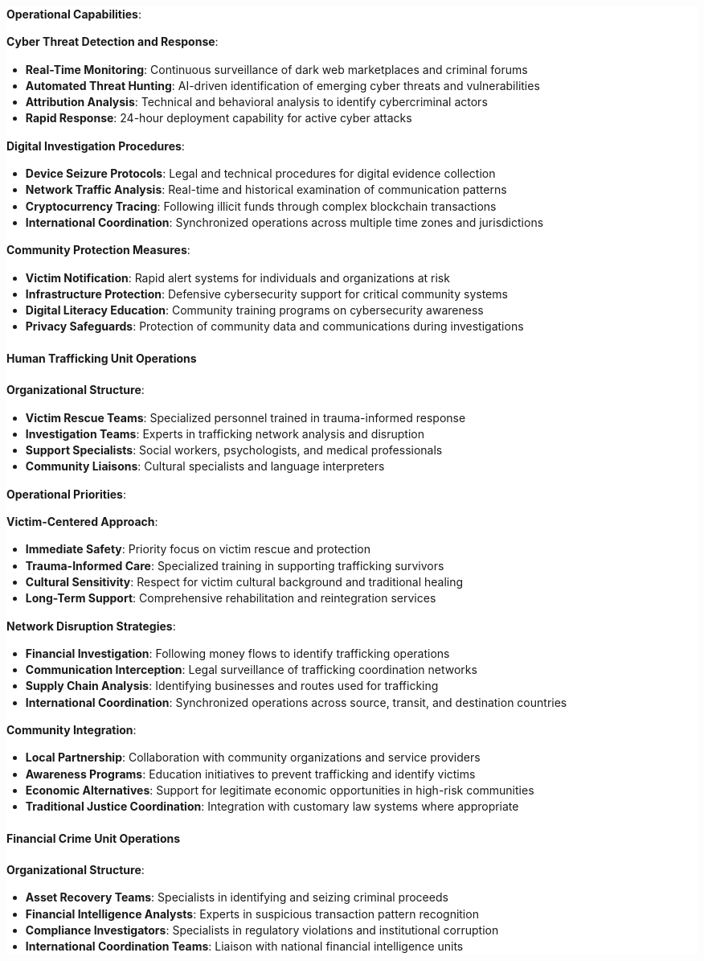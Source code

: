 **Operational Capabilities**:

**Cyber Threat Detection and Response**:
- **Real-Time Monitoring**: Continuous surveillance of dark web marketplaces and criminal forums
- **Automated Threat Hunting**: AI-driven identification of emerging cyber threats and vulnerabilities
- **Attribution Analysis**: Technical and behavioral analysis to identify cybercriminal actors
- **Rapid Response**: 24-hour deployment capability for active cyber attacks

**Digital Investigation Procedures**:
- **Device Seizure Protocols**: Legal and technical procedures for digital evidence collection
- **Network Traffic Analysis**: Real-time and historical examination of communication patterns
- **Cryptocurrency Tracing**: Following illicit funds through complex blockchain transactions
- **International Coordination**: Synchronized operations across multiple time zones and jurisdictions

**Community Protection Measures**:
- **Victim Notification**: Rapid alert systems for individuals and organizations at risk
- **Infrastructure Protection**: Defensive cybersecurity support for critical community systems
- **Digital Literacy Education**: Community training programs on cybersecurity awareness
- **Privacy Safeguards**: Protection of community data and communications during investigations

#### Human Trafficking Unit Operations

**Organizational Structure**:
- **Victim Rescue Teams**: Specialized personnel trained in trauma-informed response
- **Investigation Teams**: Experts in trafficking network analysis and disruption
- **Support Specialists**: Social workers, psychologists, and medical professionals
- **Community Liaisons**: Cultural specialists and language interpreters

**Operational Priorities**:

**Victim-Centered Approach**:
- **Immediate Safety**: Priority focus on victim rescue and protection
- **Trauma-Informed Care**: Specialized training in supporting trafficking survivors
- **Cultural Sensitivity**: Respect for victim cultural background and traditional healing
- **Long-Term Support**: Comprehensive rehabilitation and reintegration services

**Network Disruption Strategies**:
- **Financial Investigation**: Following money flows to identify trafficking operations
- **Communication Interception**: Legal surveillance of trafficking coordination networks
- **Supply Chain Analysis**: Identifying businesses and routes used for trafficking
- **International Coordination**: Synchronized operations across source, transit, and destination countries

**Community Integration**:
- **Local Partnership**: Collaboration with community organizations and service providers
- **Awareness Programs**: Education initiatives to prevent trafficking and identify victims
- **Economic Alternatives**: Support for legitimate economic opportunities in high-risk communities
- **Traditional Justice Coordination**: Integration with customary law systems where appropriate

#### Financial Crime Unit Operations

**Organizational Structure**:
- **Asset Recovery Teams**: Specialists in identifying and seizing criminal proceeds
- **Financial Intelligence Analysts**: Experts in suspicious transaction pattern recognition
- **Compliance Investigators**: Specialists in regulatory violations and institutional corruption
- **International Coordination Teams**: Liaison with national financial intelligence units

